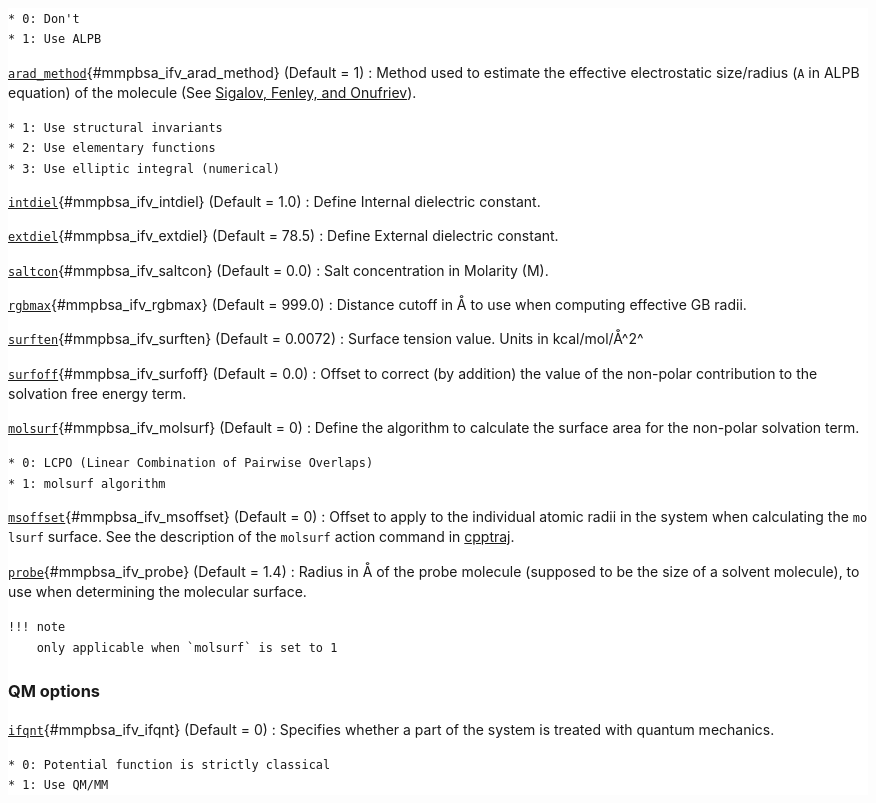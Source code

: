     * 0: Don't
    * 1: Use ALPB

  [209]: https://aip.scitation.org/doi/10.1063/1.1857811

[`arad_method`](#mmpbsa_ifv_arad_method){#mmpbsa_ifv_arad_method} (Default = 1)
:   Method used to estimate the effective electrostatic size/radius (`A` in ALPB equation) of the molecule 
(See [Sigalov, Fenley, and Onufriev](https://aip.scitation.org/doi/10.1063/1.2177251)).

    * 1: Use structural invariants
    * 2: Use elementary functions
    * 3: Use elliptic integral (numerical)

[`intdiel`](#mmpbsa_ifv_intdiel){#mmpbsa_ifv_intdiel} (Default = 1.0)
:   Define Internal dielectric constant.

[`extdiel`](#mmpbsa_ifv_extdiel){#mmpbsa_ifv_extdiel} (Default = 78.5)
:   Define External dielectric constant.

[`saltcon`](#mmpbsa_ifv_saltcon){#mmpbsa_ifv_saltcon} (Default = 0.0)
:   Salt concentration in Molarity (M).

[`rgbmax`](#mmpbsa_ifv_rgbmax){#mmpbsa_ifv_rgbmax} (Default = 999.0)
:   Distance cutoff in Å to use when computing effective GB radii.

[`surften`](#mmpbsa_ifv_surften){#mmpbsa_ifv_surften} (Default = 0.0072)
:   Surface tension value. Units in kcal/mol/Å^2^

[`surfoff`](#mmpbsa_ifv_surfoff){#mmpbsa_ifv_surfoff} (Default = 0.0)
:   Offset to correct (by addition) the value of the non-polar contribution to the solvation free energy term.

[`molsurf`](#mmpbsa_ifv_molsurf){#mmpbsa_ifv_molsurf} (Default = 0)
:   Define the algorithm to calculate the surface area for the non-polar solvation term.
    
    * 0: LCPO (Linear Combination of Pairwise Overlaps)
    * 1: molsurf algorithm

[`msoffset`](#mmpbsa_ifv_msoffset){#mmpbsa_ifv_msoffset} (Default = 0) 
:   Offset to apply to the individual atomic radii in the system when calculating the `molsurf` surface. See the
description of the `molsurf` action command in [cpptraj][4].

[`probe`](#mmpbsa_ifv_probe){#mmpbsa_ifv_probe} (Default = 1.4)
:   Radius in Å of the probe molecule (supposed to be the size of a solvent molecule), to use when determining the 
molecular surface.
    
    !!! note
        only applicable when `molsurf` is set to 1

### **QM options**

[`ifqnt`](#mmpbsa_ifv_ifqnt){#mmpbsa_ifv_ifqnt} (Default = 0)
:   Specifies whether a part of the system is treated with quantum mechanics.
    
    * 0: Potential function is strictly classical
    * 1: Use QM/MM


  [191]: https://pubs.acs.org/doi/10.1021/jp961710n
  [188]: https://onlinelibrary.wiley.com/doi/10.1002/prot.20033
  [206]: https://pubs.acs.org/doi/10.1021/ct600085e
  [200]: https://pubs.acs.org/doi/10.1021/acs.jctc.5b00271
  [4]: https://ambermd.org/doc12/Amber21.pdf#subsection.34.11.49